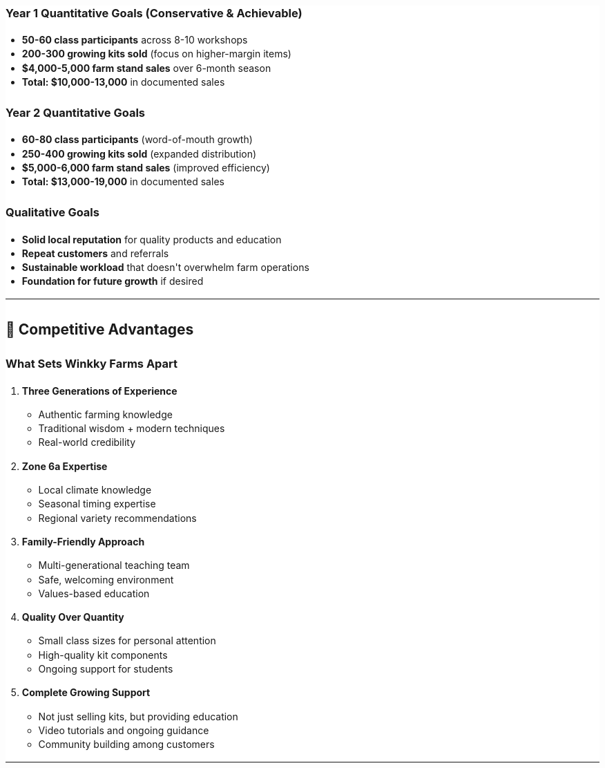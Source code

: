 ### **Year 1 Quantitative Goals (Conservative & Achievable)**
- **50-60 class participants** across 8-10 workshops
- **200-300 growing kits sold** (focus on higher-margin items)
- **$4,000-5,000 farm stand sales** over 6-month season
- **Total: $10,000-13,000** in documented sales

### **Year 2 Quantitative Goals**
- **60-80 class participants** (word-of-mouth growth)
- **250-400 growing kits sold** (expanded distribution)
- **$5,000-6,000 farm stand sales** (improved efficiency)
- **Total: $13,000-19,000** in documented sales

### **Qualitative Goals**
- **Solid local reputation** for quality products and education
- **Repeat customers** and referrals
- **Sustainable workload** that doesn't overwhelm farm operations
- **Foundation for future growth** if desired

---

## 🌟 Competitive Advantages

### **What Sets Winkky Farms Apart**

1. **Three Generations of Experience**
   - Authentic farming knowledge
   - Traditional wisdom + modern techniques
   - Real-world credibility

2. **Zone 6a Expertise**
   - Local climate knowledge
   - Seasonal timing expertise
   - Regional variety recommendations

3. **Family-Friendly Approach**
   - Multi-generational teaching team
   - Safe, welcoming environment
   - Values-based education

4. **Quality Over Quantity**
   - Small class sizes for personal attention
   - High-quality kit components
   - Ongoing support for students

5. **Complete Growing Support**
   - Not just selling kits, but providing education
   - Video tutorials and ongoing guidance
   - Community building among customers

---
